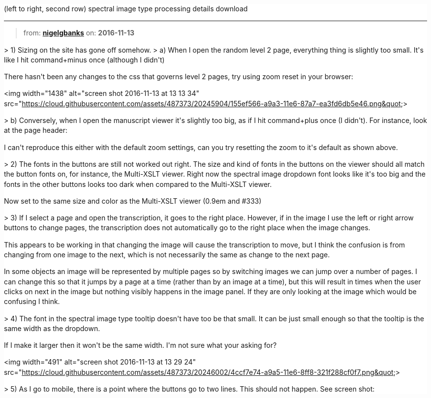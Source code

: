 (left to right, second row)
spectral image type
processing details
download

---
> from: [**nigelgbanks**](https://github.com/livingstoneonline/livingstoneonline/issues/93#issuecomment-260186848) on: **2016-11-13**

&gt; 1) Sizing on the site has gone off somehow. 
&gt; a) When I open the random level 2 page, everything thing is slightly too small. It&#x27;s like I hit command+minus once (although I didn&#x27;t)

There hasn&#x27;t been any changes to the css that governs level 2 pages, try using zoom reset in your browser:

&lt;img width&#x3D;&quot;1438&quot; alt&#x3D;&quot;screen shot 2016-11-13 at 13 13 34&quot; src&#x3D;&quot;https://cloud.githubusercontent.com/assets/487373/20245904/155ef566-a9a3-11e6-87a7-ea3fd6db5e46.png&quot;&gt;

&gt; b) Conversely, when I open the manuscript viewer it&#x27;s slightly too big, as if I hit command+plus once (I didn&#x27;t). For instance, look at the page header:

I can&#x27;t reproduce this either with the default zoom settings, can you try resetting the zoom to it&#x27;s default as shown above.

&gt; 2) The fonts in the buttons are still not worked out right. The size and kind of fonts in the buttons on the viewer should all match the button fonts on, for instance, the Multi-XSLT viewer. Right now the spectral image dropdown font looks like it&#x27;s too big and the fonts in the other buttons looks too dark when compared to the Multi-XSLT viewer.

Now set to the same size and color as the Multi-XSLT viewer (0.9em and #333)

&gt; 3) If I select a page and open the transcription, it goes to the right place. However, if in the image I use the left or right arrow buttons to change pages, the transcription does not automatically go to the right place when the image changes.

This appears to be working in that changing the image will cause the transcription to move, but I think the confusion is from changing from one image to the next, which is not necessarily the same as change to the next page.

In some objects an image will be represented by multiple pages so by switching images we can jump over a number of pages. I can change this so that it jumps by a page at a time (rather than by an image at a time), but this will result in times when the user clicks on next in the image but nothing visibly happens in the image panel. If they are only looking at the image which would be confusing I think.

&gt; 4) The font in the spectral image type tooltip doesn&#x27;t have too be that small. It can be just small enough so that the tooltip is the same width as the dropdown.

If I make it larger then it won&#x27;t be the same width. I&#x27;m not sure what your asking for?

&lt;img width&#x3D;&quot;491&quot; alt&#x3D;&quot;screen shot 2016-11-13 at 13 29 24&quot; src&#x3D;&quot;https://cloud.githubusercontent.com/assets/487373/20246002/4ccf7e74-a9a5-11e6-8ff8-321f288cf0f7.png&quot;&gt;

&gt; 5) As I go to mobile, there is a point where the buttons go to two lines. This should not happen. See screen shot:
